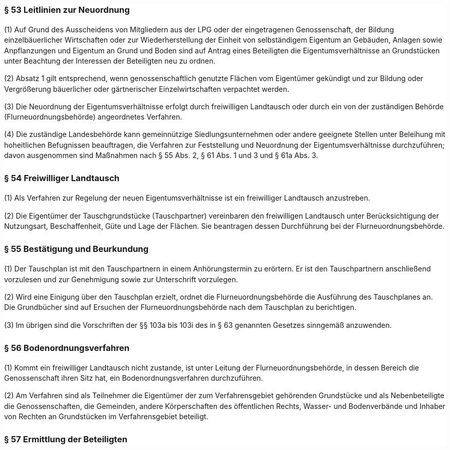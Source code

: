 

### § 53 Leitlinien zur Neuordnung

(1) Auf Grund des Ausscheidens von Mitgliedern aus der LPG oder der eingetragenen Genossenschaft, der Bildung einzelbäuerlicher Wirtschaften oder zur Wiederherstellung der Einheit von selbständigem Eigentum an Gebäuden, Anlagen sowie Anpflanzungen und Eigentum an Grund und Boden sind auf Antrag eines Beteiligten die Eigentumsverhältnisse an Grundstücken unter Beachtung der Interessen der Beteiligten neu zu ordnen.

(2) Absatz 1 gilt entsprechend, wenn genossenschaftlich genutzte Flächen vom Eigentümer gekündigt und zur Bildung oder Vergrößerung bäuerlicher oder gärtnerischer Einzelwirtschaften verpachtet werden.

(3) Die Neuordnung der Eigentumsverhältnisse erfolgt durch freiwilligen Landtausch oder durch ein von der zuständigen Behörde (Flurneuordnungsbehörde) angeordnetes Verfahren.

(4) Die zuständige Landesbehörde kann gemeinnützige Siedlungsunternehmen oder andere geeignete Stellen unter Beleihung mit hoheitlichen Befugnissen beauftragen, die Verfahren zur Feststellung und Neuordnung der Eigentumsverhältnisse durchzuführen; davon ausgenommen sind Maßnahmen nach § 55 Abs. 2, § 61 Abs. 1 und 3 und § 61a Abs. 3.


### § 54 Freiwilliger Landtausch

(1) Als Verfahren zur Regelung der neuen Eigentumsverhältnisse ist ein freiwilliger Landtausch anzustreben.

(2) Die Eigentümer der Tauschgrundstücke (Tauschpartner) vereinbaren den freiwilligen Landtausch unter Berücksichtigung der Nutzungsart, Beschaffenheit, Güte und Lage der Flächen. Sie beantragen dessen Durchführung bei der Flurneuordnungsbehörde.


### § 55 Bestätigung und Beurkundung

(1) Der Tauschplan ist mit den Tauschpartnern in einem Anhörungstermin zu erörtern. Er ist den Tauschpartnern anschließend vorzulesen und zur Genehmigung sowie zur Unterschrift vorzulegen.

(2) Wird eine Einigung über den Tauschplan erzielt, ordnet die Flurneuordnungsbehörde die Ausführung des Tauschplanes an. Die Grundbücher sind auf Ersuchen der Flurneuordnungsbehörde nach dem Tauschplan zu berichtigen.

(3) Im übrigen sind die Vorschriften der §§ 103a bis 103i des in § 63 genannten Gesetzes sinngemäß anzuwenden.


### § 56 Bodenordnungsverfahren

(1) Kommt ein freiwilliger Landtausch nicht zustande, ist unter Leitung der Flurneuordnungsbehörde, in dessen Bereich die Genossenschaft ihren Sitz hat, ein Bodenordnungsverfahren durchzuführen.

(2) Am Verfahren sind als Teilnehmer die Eigentümer der zum Verfahrensgebiet gehörenden Grundstücke und als Nebenbeteiligte die Genossenschaften, die Gemeinden, andere Körperschaften des öffentlichen Rechts, Wasser- und Bodenverbände und Inhaber von Rechten an Grundstücken im Verfahrensgebiet beteiligt.


### § 57 Ermittlung der Beteiligten

